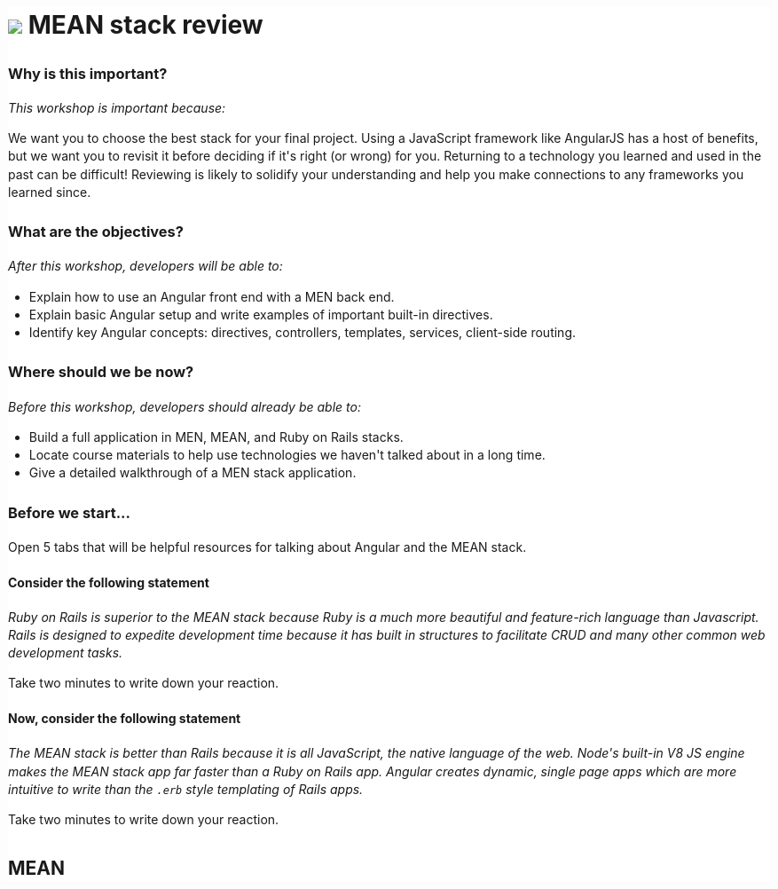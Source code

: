 # <img src="https://cloud.githubusercontent.com/assets/7833470/10899314/63829980-8188-11e5-8cdd-4ded5bcb6e36.png" height="60"> MEAN stack review

### Why is this important?

*This workshop is important because:*

We want you to choose the best stack for your final project. Using a JavaScript framework like AngularJS has a host of benefits, but we want you to revisit it before deciding if it's right (or wrong) for you.  Returning to a technology you learned and used in the past can be difficult! Reviewing is likely to solidify your understanding and help you make connections to any frameworks you learned since.

### What are the objectives?

*After this workshop, developers will be able to:*

- Explain how to use an Angular front end with a MEN back end.
- Explain basic Angular setup and write examples of important built-in directives.
- Identify key Angular concepts: directives, controllers, templates, services, client-side routing.

### Where should we be now?

*Before this workshop, developers should already be able to:*

- Build a full application in MEN, MEAN, and Ruby on Rails stacks.
- Locate course materials to help use technologies we haven't talked about in a long time.
- Give a detailed walkthrough of a MEN stack application.

### Before we start...
Open 5 tabs that will be helpful resources for talking about Angular and the MEAN stack.

#### Consider the following statement

*Ruby on Rails is superior to the MEAN stack because Ruby is a much more beautiful and feature-rich language than Javascript. Rails is designed to expedite development time because it has built in structures to facilitate CRUD and many other common web development tasks.*

Take two minutes to write down your reaction.

#### Now, consider the following statement

*The MEAN stack is better than Rails because it is all JavaScript, the native language of the web.
Node's built-in V8 JS engine makes the MEAN stack app far faster than a Ruby on
Rails app. Angular creates dynamic, single page apps which are more intuitive to write
than the `.erb` style templating of Rails apps.*

Take two minutes to write down your reaction.


## MEAN
